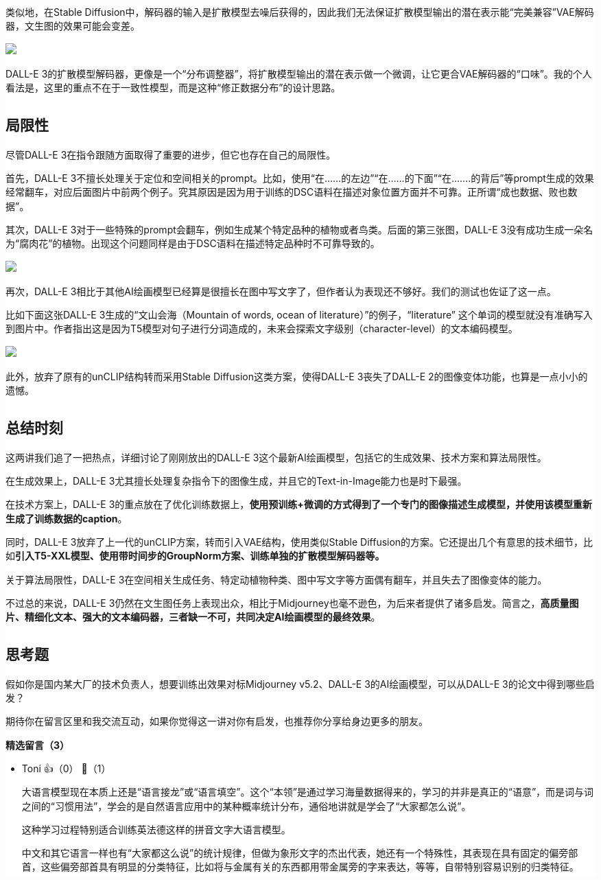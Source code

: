 类似地，在Stable Diffusion中，解码器的输入是扩散模型去噪后获得的，因此我们无法保证扩散模型输出的潜在表示能“完美兼容”VAE解码器，文生图的效果可能会变差。

![](https://static001.geekbang.org/resource/image/d3/27/d3bb583cf2a6411bce0637cfd61f3a27.jpg?wh=4409x2480)

DALL-E 3的扩散模型解码器，更像是一个“分布调整器”，将扩散模型输出的潜在表示做一个微调，让它更合VAE解码器的“口味”。我的个人看法是，这里的重点不在于一致性模型，而是这种“修正数据分布”的设计思路。

## 局限性

尽管DALL-E 3在指令跟随方面取得了重要的进步，但它也存在自己的局限性。

首先，DALL-E 3不擅长处理关于定位和空间相关的prompt。比如，使用“在……的左边”“在……的下面”“在…….的背后”等prompt生成的效果经常翻车，对应后面图片中前两个例子。究其原因是因为用于训练的DSC语料在描述对象位置方面并不可靠。正所谓“成也数据、败也数据”。

其次，DALL-E 3对于一些特殊的prompt会翻车，例如生成某个特定品种的植物或者鸟类。后面的第三张图，DALL-E 3没有成功生成一朵名为“腐肉花”的植物。出现这个问题同样是由于DSC语料在描述特定品种时不可靠导致的。

![](https://static001.geekbang.org/resource/image/ce/75/ce960afe4485d1570a9ae1d859f6d775.png?wh=2994x1372)

再次，DALL-E 3相比于其他AI绘画模型已经算是很擅长在图中写文字了，但作者认为表现还不够好。我们的测试也佐证了这一点。

比如下面这张DALL-E 3生成的“文山会海（Mountain of words, ocean of literature）”的例子，“literature” 这个单词的模型就没有准确写入到图片中。作者指出这是因为T5模型对句子进行分词造成的，未来会探索文字级别（character-level）的文本编码模型。

![](https://static001.geekbang.org/resource/image/99/ed/9967cf7fb2468e2df2c77d5ac1d640ed.png?wh=3210x1532)

此外，放弃了原有的unCLIP结构转而采用Stable Diffusion这类方案，使得DALL-E 3丧失了DALL-E 2的图像变体功能，也算是一点小小的遗憾。

## 总结时刻

这两讲我们追了一把热点，详细讨论了刚刚放出的DALL-E 3这个最新AI绘画模型，包括它的生成效果、技术方案和算法局限性。

在生成效果上，DALL-E 3尤其擅长处理复杂指令下的图像生成，并且它的Text-in-Image能力也是时下最强。

在技术方案上，DALL-E 3的重点放在了优化训练数据上，**使用预训练+微调的方式得到了一个专门的图像描述生成模型，并使用该模型重新生成了训练数据的caption**。

同时，DALL-E 3放弃了上一代的unCLIP方案，转而引入VAE结构，使用类似Stable Diffusion的方案。它还提出几个有意思的技术细节，比如**引入T5-XXL模型、使用带时间步的GroupNorm方案、训练单独的扩散模型解码器等。**

关于算法局限性，DALL-E 3在空间相关生成任务、特定动植物种类、图中写文字等方面偶有翻车，并且失去了图像变体的能力。

不过总的来说，DALL-E 3仍然在文生图任务上表现出众，相比于Midjourney也毫不逊色，为后来者提供了诸多启发。简言之，**高质量图片、精细化文本、强大的文本编码器，三者缺一不可，共同决定AI绘画模型的最终效果**。

## 思考题

假如你是国内某大厂的技术负责人，想要训练出效果对标Midjourney v5.2、DALL-E 3的AI绘画模型，可以从DALL-E 3的论文中得到哪些启发？

期待你在留言区里和我交流互动，如果你觉得这一讲对你有启发，也推荐你分享给身边更多的朋友。
<div><strong>精选留言（3）</strong></div><ul>
<li><span>Toni</span> 👍（0） 💬（1）<p>大语言模型现在本质上还是“语言接龙”或“语言填空”。这个“本领”是通过学习海量数据得来的，学习的并非是真正的“语意”，而是词与词之间的“习惯用法”，学会的是自然语言应用中的某种概率统计分布，通俗地讲就是学会了“大家都怎么说”。

这种学习过程特别适合训练英法德这样的拼音文字大语言模型。

中文和其它语言一样也有“大家都这么说”的统计规律，但做为象形文字的杰出代表，她还有一个特殊性，其表现在具有固定的偏旁部首，这些偏旁部首具有明显的分类特征，比如将与金属有关的东西都用带金属旁的字来表达，等等，自带特别容易识别的归类特征。
